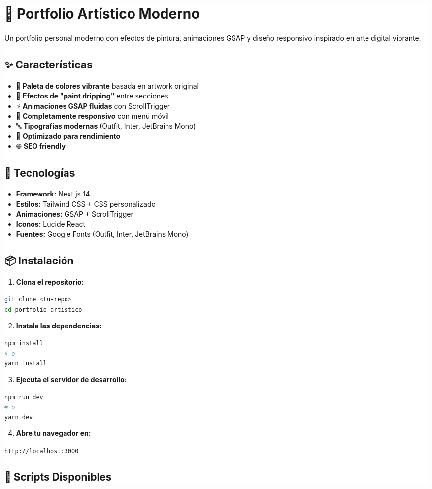 # 🎨 Portfolio Artístico Moderno

Un portfolio personal moderno con efectos de pintura, animaciones GSAP y diseño responsivo inspirado en arte digital vibrante.

## ✨ Características

- 🎨 **Paleta de colores vibrante** basada en artwork original
- 🌊 **Efectos de "paint dripping"** entre secciones
- ⚡ **Animaciones GSAP fluidas** con ScrollTrigger
- 📱 **Completamente responsivo** con menú móvil
- 🔤 **Tipografías modernas** (Outfit, Inter, JetBrains Mono)
- 🎯 **Optimizado para rendimiento**
- 🌐 **SEO friendly**

## 🚀 Tecnologías

- **Framework:** Next.js 14
- **Estilos:** Tailwind CSS + CSS personalizado
- **Animaciones:** GSAP + ScrollTrigger
- **Iconos:** Lucide React
- **Fuentes:** Google Fonts (Outfit, Inter, JetBrains Mono)

## 📦 Instalación

1. **Clona el repositorio:**
```bash
git clone <tu-repo>
cd portfolio-artistico
```

2. **Instala las dependencias:**
```bash
npm install
# o
yarn install
```

3. **Ejecuta el servidor de desarrollo:**
```bash
npm run dev
# o
yarn dev
```

4. **Abre tu navegador en:**
```
http://localhost:3000
```

## 🎯 Scripts Disponibles
